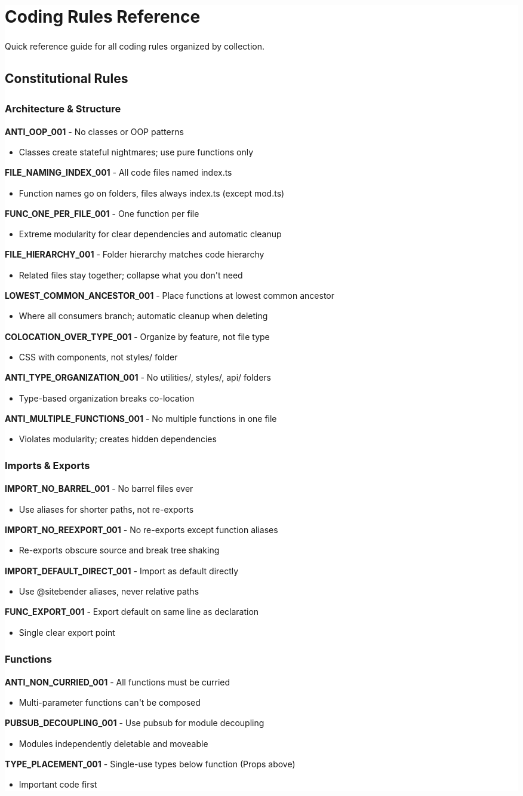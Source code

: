 # Coding Rules Reference

Quick reference guide for all coding rules organized by collection.

## Constitutional Rules

### Architecture & Structure

**ANTI_OOP_001** - No classes or OOP patterns
- Classes create stateful nightmares; use pure functions only

**FILE_NAMING_INDEX_001** - All code files named index.ts
- Function names go on folders, files always index.ts (except mod.ts)

**FUNC_ONE_PER_FILE_001** - One function per file
- Extreme modularity for clear dependencies and automatic cleanup

**FILE_HIERARCHY_001** - Folder hierarchy matches code hierarchy
- Related files stay together; collapse what you don't need

**LOWEST_COMMON_ANCESTOR_001** - Place functions at lowest common ancestor
- Where all consumers branch; automatic cleanup when deleting

**COLOCATION_OVER_TYPE_001** - Organize by feature, not file type
- CSS with components, not styles/ folder

**ANTI_TYPE_ORGANIZATION_001** - No utilities/, styles/, api/ folders
- Type-based organization breaks co-location

**ANTI_MULTIPLE_FUNCTIONS_001** - No multiple functions in one file
- Violates modularity; creates hidden dependencies

### Imports & Exports

**IMPORT_NO_BARREL_001** - No barrel files ever
- Use aliases for shorter paths, not re-exports

**IMPORT_NO_REEXPORT_001** - No re-exports except function aliases
- Re-exports obscure source and break tree shaking

**IMPORT_DEFAULT_DIRECT_001** - Import as default directly
- Use @sitebender aliases, never relative paths

**FUNC_EXPORT_001** - Export default on same line as declaration
- Single clear export point

### Functions

**ANTI_NON_CURRIED_001** - All functions must be curried
- Multi-parameter functions can't be composed

**PUBSUB_DECOUPLING_001** - Use pubsub for module decoupling
- Modules independently deletable and moveable

**TYPE_PLACEMENT_001** - Single-use types below function (Props above)
- Important code first
